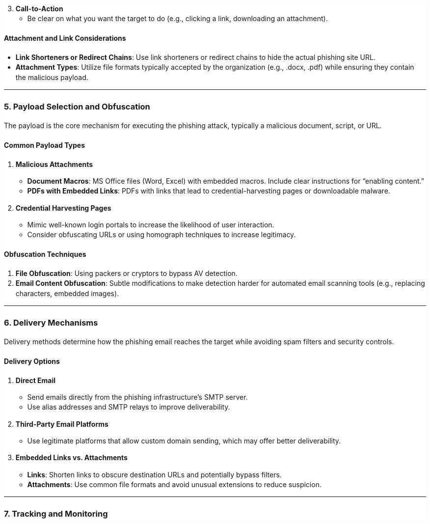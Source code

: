 3. **Call-to-Action**
   - Be clear on what you want the target to do (e.g., clicking a link, downloading an attachment). 

#### Attachment and Link Considerations
- **Link Shorteners or Redirect Chains**: Use link shorteners or redirect chains to hide the actual phishing site URL.
- **Attachment Types**: Utilize file formats typically accepted by the organization (e.g., .docx, .pdf) while ensuring they contain the malicious payload.

---

### 5. Payload Selection and Obfuscation

The payload is the core mechanism for executing the phishing attack, typically a malicious document, script, or URL.

#### Common Payload Types
1. **Malicious Attachments**
   - **Document Macros**: MS Office files (Word, Excel) with embedded macros. Include clear instructions for “enabling content.”
   - **PDFs with Embedded Links**: PDFs with links that lead to credential-harvesting pages or downloadable malware.

2. **Credential Harvesting Pages**
   - Mimic well-known login portals to increase the likelihood of user interaction.
   - Consider obfuscating URLs or using homograph techniques to increase legitimacy.

#### Obfuscation Techniques
1. **File Obfuscation**: Using packers or cryptors to bypass AV detection.
2. **Email Content Obfuscation**: Subtle modifications to make detection harder for automated email scanning tools (e.g., replacing characters, embedded images).

---

### 6. Delivery Mechanisms

Delivery methods determine how the phishing email reaches the target while avoiding spam filters and security controls.

#### Delivery Options
1. **Direct Email**
   - Send emails directly from the phishing infrastructure’s SMTP server.
   - Use alias addresses and SMTP relays to improve deliverability.

2. **Third-Party Email Platforms**
   - Use legitimate platforms that allow custom domain sending, which may offer better deliverability.

3. **Embedded Links vs. Attachments**
   - **Links**: Shorten links to obscure destination URLs and potentially bypass filters.
   - **Attachments**: Use common file formats and avoid unusual extensions to reduce suspicion.

---

### 7. Tracking and Monitoring
